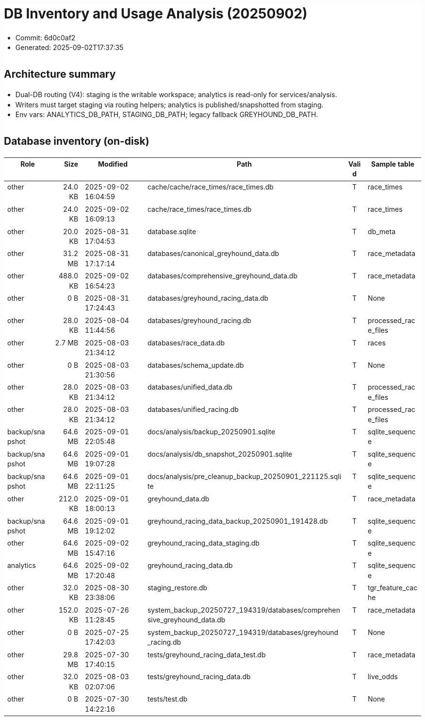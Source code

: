 # DB Inventory and Usage Analysis (20250902)

- Commit: 6d0c0af2
- Generated: 2025-09-02T17:37:35

## Architecture summary
- Dual-DB routing (V4): staging is the writable workspace; analytics is read-only for services/analysis.
- Writers must target staging via routing helpers; analytics is published/snapshotted from staging.
- Env vars: ANALYTICS_DB_PATH, STAGING_DB_PATH; legacy fallback GREYHOUND_DB_PATH.

## Database inventory (on-disk)

| Role | Size | Modified | Path | Valid | Sample table |
|---|---:|---|---|:---:|---|
| other | 24.0 KB | 2025-09-02 16:04:59 | cache/cache/race_times/race_times.db | T | race_times |
| other | 24.0 KB | 2025-09-02 16:09:13 | cache/race_times/race_times.db | T | race_times |
| other | 20.0 KB | 2025-08-31 17:04:53 | database.sqlite | T | db_meta |
| other | 31.2 MB | 2025-08-31 17:17:14 | databases/canonical_greyhound_data.db | T | race_metadata |
| other | 488.0 KB | 2025-09-02 16:54:23 | databases/comprehensive_greyhound_data.db | T | race_metadata |
| other | 0 B | 2025-08-31 17:24:43 | databases/greyhound_racing_data.db | T | None |
| other | 28.0 KB | 2025-08-04 11:44:56 | databases/greyhound_racing.db | T | processed_race_files |
| other | 2.7 MB | 2025-08-03 21:34:12 | databases/race_data.db | T | races |
| other | 0 B | 2025-08-03 21:30:56 | databases/schema_update.db | T | None |
| other | 28.0 KB | 2025-08-03 21:34:12 | databases/unified_data.db | T | processed_race_files |
| other | 28.0 KB | 2025-08-03 21:34:12 | databases/unified_racing.db | T | processed_race_files |
| backup/snapshot | 64.6 MB | 2025-09-01 22:05:48 | docs/analysis/backup_20250901.sqlite | T | sqlite_sequence |
| backup/snapshot | 64.6 MB | 2025-09-01 19:07:28 | docs/analysis/db_snapshot_20250901.sqlite | T | sqlite_sequence |
| backup/snapshot | 64.6 MB | 2025-09-01 22:11:25 | docs/analysis/pre_cleanup_backup_20250901_221125.sqlite | T | sqlite_sequence |
| other | 212.0 KB | 2025-09-01 18:00:13 | greyhound_data.db | T | race_metadata |
| backup/snapshot | 64.6 MB | 2025-09-01 19:12:02 | greyhound_racing_data_backup_20250901_191428.db | T | sqlite_sequence |
| other | 64.6 MB | 2025-09-02 15:47:16 | greyhound_racing_data_staging.db | T | sqlite_sequence |
| analytics | 64.6 MB | 2025-09-02 17:20:48 | greyhound_racing_data.db | T | sqlite_sequence |
| other | 32.0 KB | 2025-08-30 23:38:06 | staging_restore.db | T | tgr_feature_cache |
| other | 152.0 KB | 2025-07-26 11:28:45 | system_backup_20250727_194319/databases/comprehensive_greyhound_data.db | T | race_metadata |
| other | 0 B | 2025-07-25 17:42:03 | system_backup_20250727_194319/databases/greyhound_racing.db | T | None |
| other | 29.8 MB | 2025-07-30 17:40:15 | tests/greyhound_racing_data_test.db | T | race_metadata |
| other | 32.0 KB | 2025-08-03 02:07:06 | tests/greyhound_racing_data.db | T | live_odds |
| other | 0 B | 2025-07-30 14:22:16 | tests/test.db | T | None |
